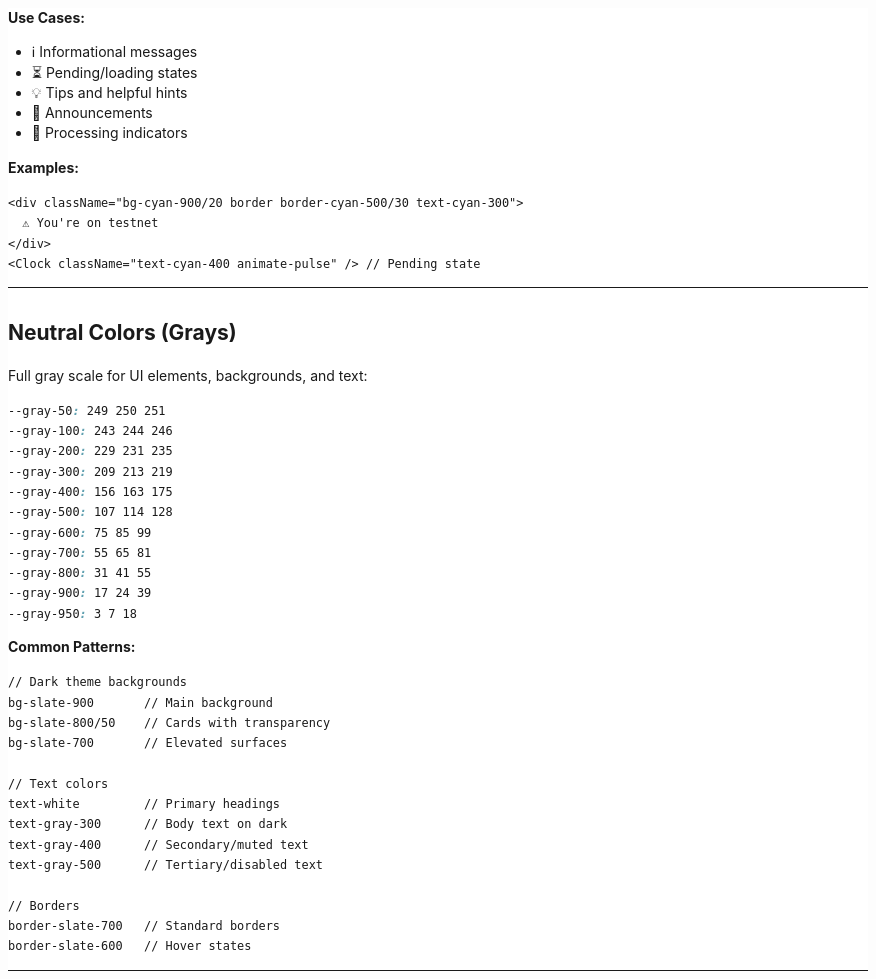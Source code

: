 **Use Cases:**
- ℹ️ Informational messages
- ⏳ Pending/loading states
- 💡 Tips and helpful hints
- 📢 Announcements
- 🔄 Processing indicators

**Examples:**
```tsx
<div className="bg-cyan-900/20 border border-cyan-500/30 text-cyan-300">
  ⚠️ You're on testnet
</div>
<Clock className="text-cyan-400 animate-pulse" /> // Pending state
```

---

## Neutral Colors (Grays)

Full gray scale for UI elements, backgrounds, and text:

```css
--gray-50: 249 250 251
--gray-100: 243 244 246
--gray-200: 229 231 235
--gray-300: 209 213 219
--gray-400: 156 163 175
--gray-500: 107 114 128
--gray-600: 75 85 99
--gray-700: 55 65 81
--gray-800: 31 41 55
--gray-900: 17 24 39
--gray-950: 3 7 18
```

**Common Patterns:**
```tsx
// Dark theme backgrounds
bg-slate-900       // Main background
bg-slate-800/50    // Cards with transparency
bg-slate-700       // Elevated surfaces

// Text colors
text-white         // Primary headings
text-gray-300      // Body text on dark
text-gray-400      // Secondary/muted text
text-gray-500      // Tertiary/disabled text

// Borders
border-slate-700   // Standard borders
border-slate-600   // Hover states
```

---
